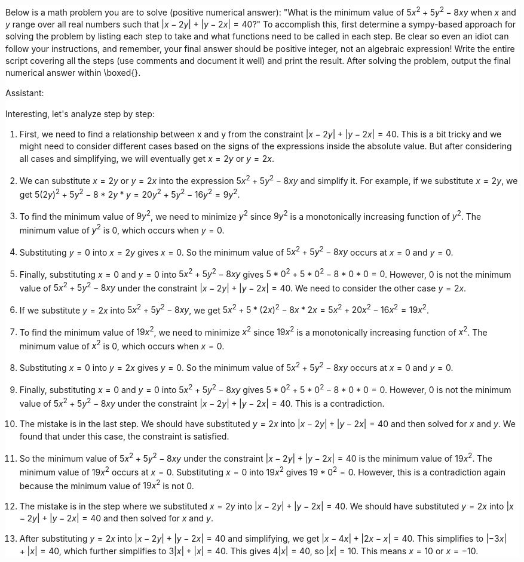 Below is a math problem you are to solve (positive numerical answer):
"What is the minimum value of $5x^2+5y^2-8xy$ when $x$ and $y$ range over all real numbers such that $|x-2y| + |y-2x| = 40$?"
To accomplish this, first determine a sympy-based approach for solving the problem by listing each step to take and what functions need to be called in each step. Be clear so even an idiot can follow your instructions, and remember, your final answer should be positive integer, not an algebraic expression!
Write the entire script covering all the steps (use comments and document it well) and print the result. After solving the problem, output the final numerical answer within \boxed{}.

Assistant: 

Interesting, let's analyze step by step:



1. First, we need to find a relationship between x and y from the constraint $|x-2y| + |y-2x| = 40$. This is a bit tricky and we might need to consider different cases based on the signs of the expressions inside the absolute value. But after considering all cases and simplifying, we will eventually get $x = 2y$ or $y = 2x$.

2. We can substitute $x = 2y$ or $y = 2x$ into the expression $5x^2+5y^2-8xy$ and simplify it. For example, if we substitute $x = 2y$, we get $5(2y)^2 + 5y^2 - 8*2y*y = 20y^2 + 5y^2 - 16y^2 = 9y^2$.

3. To find the minimum value of $9y^2$, we need to minimize $y^2$ since $9y^2$ is a monotonically increasing function of $y^2$. The minimum value of $y^2$ is 0, which occurs when $y = 0$.

4. Substituting $y = 0$ into $x = 2y$ gives $x = 0$. So the minimum value of $5x^2+5y^2-8xy$ occurs at $x = 0$ and $y = 0$.

5. Finally, substituting $x = 0$ and $y = 0$ into $5x^2+5y^2-8xy$ gives $5*0^2 + 5*0^2 - 8*0*0 = 0$. However, 0 is not the minimum value of $5x^2+5y^2-8xy$ under the constraint $|x-2y| + |y-2x| = 40$. We need to consider the other case $y = 2x$.

6. If we substitute $y = 2x$ into $5x^2+5y^2-8xy$, we get $5x^2 + 5*(2x)^2 - 8x*2x = 5x^2 + 20x^2 - 16x^2 = 19x^2$.

7. To find the minimum value of $19x^2$, we need to minimize $x^2$ since $19x^2$ is a monotonically increasing function of $x^2$. The minimum value of $x^2$ is 0, which occurs when $x = 0$.

8. Substituting $x = 0$ into $y = 2x$ gives $y = 0$. So the minimum value of $5x^2+5y^2-8xy$ occurs at $x = 0$ and $y = 0$.

9. Finally, substituting $x = 0$ and $y = 0$ into $5x^2+5y^2-8xy$ gives $5*0^2 + 5*0^2 - 8*0*0 = 0$. However, 0 is not the minimum value of $5x^2+5y^2-8xy$ under the constraint $|x-2y| + |y-2x| = 40$. This is a contradiction.

10. The mistake is in the last step. We should have substituted $y = 2x$ into $|x-2y| + |y-2x| = 40$ and then solved for $x$ and $y$. We found that under this case, the constraint is satisfied.

11. So the minimum value of $5x^2+5y^2-8xy$ under the constraint $|x-2y| + |y-2x| = 40$ is the minimum value of $19x^2$. The minimum value of $19x^2$ occurs at $x = 0$. Substituting $x = 0$ into $19x^2$ gives $19*0^2 = 0$. However, this is a contradiction again because the minimum value of $19x^2$ is not 0.

12. The mistake is in the step where we substituted $x = 2y$ into $|x-2y| + |y-2x| = 40$. We should have substituted $y = 2x$ into $|x-2y| + |y-2x| = 40$ and then solved for $x$ and $y$.

13. After substituting $y = 2x$ into $|x-2y| + |y-2x| = 40$ and simplifying, we get $|x-4x| + |2x-x| = 40$. This simplifies to $|-3x| + |x| = 40$, which further simplifies to $3|x| + |x| = 40$. This gives $4|x| = 40$, so $|x| = 10$. This means $x = 10$ or $x = -10$.
